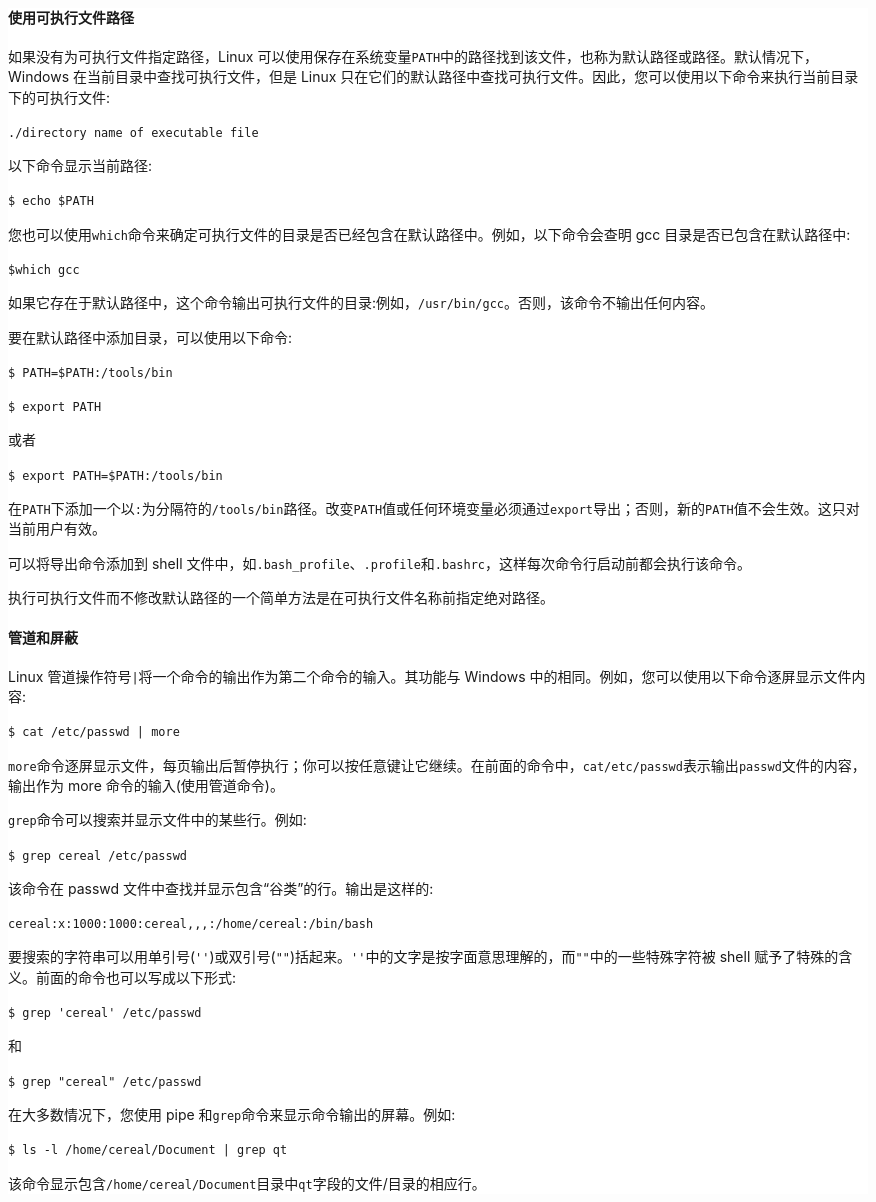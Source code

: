 #### 使用可执行文件路径

如果没有为可执行文件指定路径，Linux 可以使用保存在系统变量`PATH`中的路径找到该文件，也称为默认路径或路径。默认情况下，Windows 在当前目录中查找可执行文件，但是 Linux 只在它们的默认路径中查找可执行文件。因此，您可以使用以下命令来执行当前目录下的可执行文件:

`./directory name of executable file`

以下命令显示当前路径:

`$ echo $PATH`

您也可以使用`which`命令来确定可执行文件的目录是否已经包含在默认路径中。例如，以下命令会查明 gcc 目录是否已包含在默认路径中:

`$which gcc`

如果它存在于默认路径中，这个命令输出可执行文件的目录:例如，`/usr/bin/gcc`。否则，该命令不输出任何内容。

要在默认路径中添加目录，可以使用以下命令:

`$ PATH=$PATH:/tools/bin`

`$ export PATH`

或者

`$ export PATH=$PATH:/tools/bin`

在`PATH`下添加一个以`:`为分隔符的`/tools/bin`路径。改变`PATH`值或任何环境变量必须通过`export`导出；否则，新的`PATH`值不会生效。这只对当前用户有效。

可以将导出命令添加到 shell 文件中，如`.bash_profile`、`.profile`和`.bashrc`，这样每次命令行启动前都会执行该命令。

执行可执行文件而不修改默认路径的一个简单方法是在可执行文件名称前指定绝对路径。

#### 管道和屏蔽

Linux 管道操作符号`|`将一个命令的输出作为第二个命令的输入。其功能与 Windows 中的相同。例如，您可以使用以下命令逐屏显示文件内容:

`$ cat /etc/passwd | more`

`more`命令逐屏显示文件，每页输出后暂停执行；你可以按任意键让它继续。在前面的命令中，`cat/etc/passwd`表示输出`passwd`文件的内容，输出作为 more 命令的输入(使用管道命令)。

`grep`命令可以搜索并显示文件中的某些行。例如:

`$ grep cereal /etc/passwd`

该命令在 passwd 文件中查找并显示包含“谷类”的行。输出是这样的:

`cereal:x:1000:1000:cereal,,,:/home/cereal:/bin/bash`

要搜索的字符串可以用单引号(`''`)或双引号(`""`)括起来。`''`中的文字是按字面意思理解的，而`""`中的一些特殊字符被 shell 赋予了特殊的含义。前面的命令也可以写成以下形式:

`$ grep 'cereal' /etc/passwd`

和

`$ grep "cereal" /etc/passwd`

在大多数情况下，您使用 pipe 和`grep`命令来显示命令输出的屏幕。例如:

`$ ls -l /home/cereal/Document | grep qt`

该命令显示包含`/home/cereal/Document`目录中`qt`字段的文件/目录的相应行。

